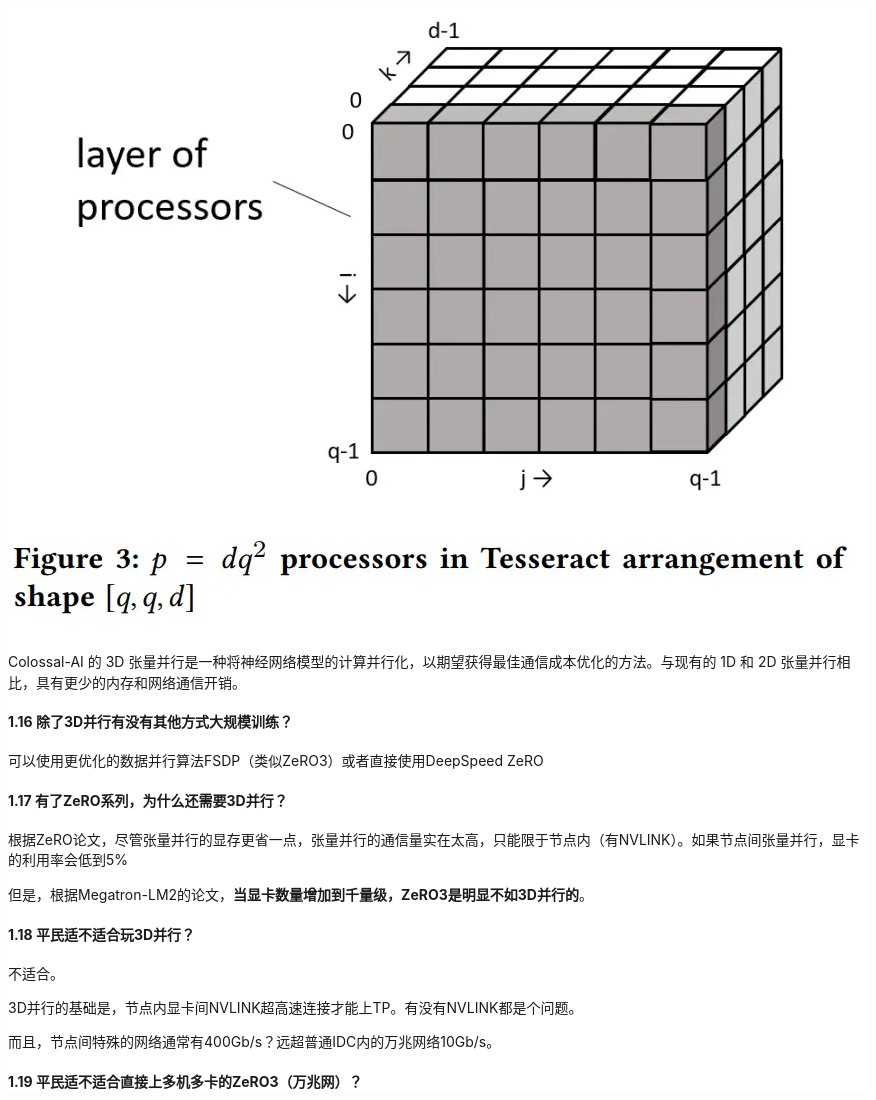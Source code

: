 ![](image/image_DA_Mh3x029.png)

Colossal-AI 的 3D 张量并行是一种将神经网络模型的计算并行化，以期望获得最佳通信成本优化的方法。与现有的 1D 和 2D 张量并行相比，具有更少的内存和网络通信开销。

#### 1.16 除了3D并行有没有其他方式大规模训练？

可以使用更优化的数据并行算法FSDP（类似ZeRO3）或者直接使用DeepSpeed ZeRO

#### 1.17 有了ZeRO系列，为什么还需要3D并行？

根据ZeRO论文，尽管张量并行的显存更省一点，张量并行的通信量实在太高，只能限于节点内（有NVLINK）。如果节点间张量并行，显卡的利用率会低到5%

但是，根据Megatron-LM2的论文，**当显卡数量增加到千量级，ZeRO3是明显不如3D并行的**。

#### 1.18 平民适不适合玩3D并行？

不适合。

3D并行的基础是，节点内显卡间NVLINK超高速连接才能上TP。有没有NVLINK都是个问题。

而且，节点间特殊的网络通常有400Gb/s？远超普通IDC内的万兆网络10Gb/s。

#### 1.19 平民适不适合直接上多机多卡的ZeRO3（万兆网）？
